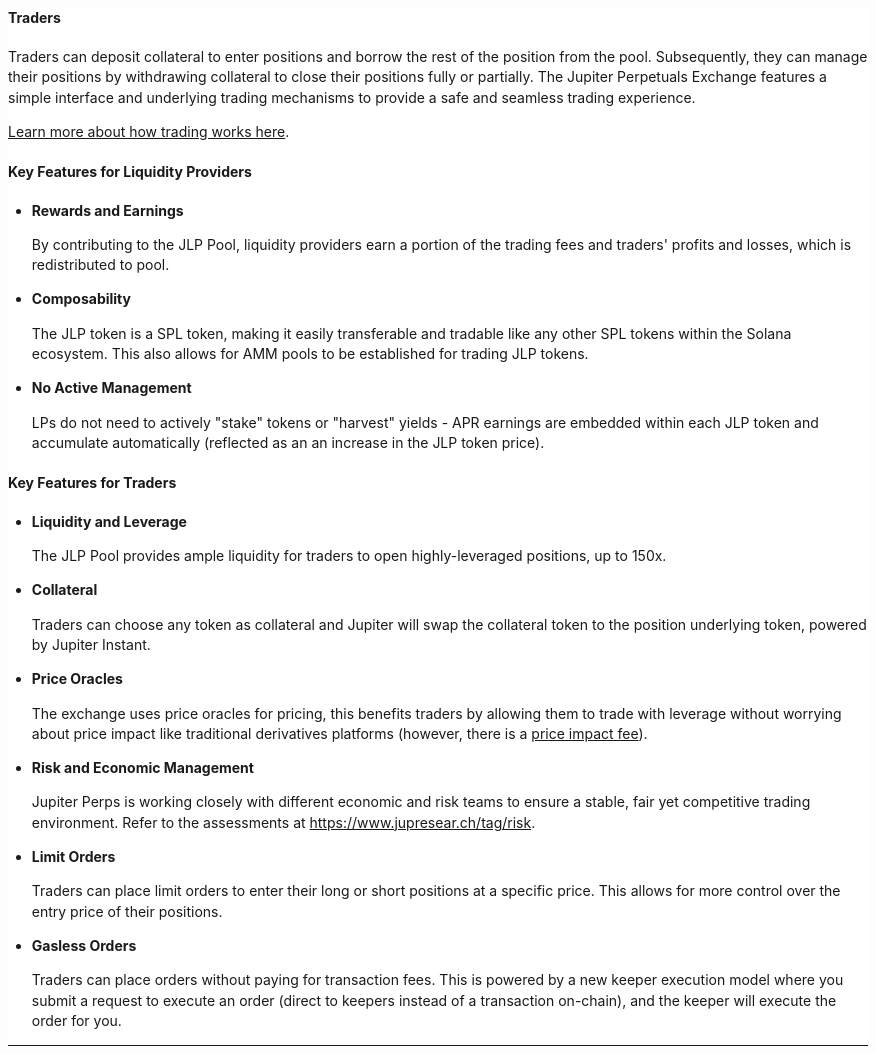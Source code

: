 #### Traders

Traders can deposit collateral to enter positions and borrow the rest of the position from the pool. Subsequently, they can manage their positions by withdrawing collateral to close their positions fully or partially. The Jupiter Perpetuals Exchange features a simple interface and underlying trading mechanisms to provide a safe and seamless trading experience.

[Learn more about how trading works here](https://support.jup.ag/hc/en-us/articles/18735419447452-Collateral-Management).

#### Key Features for Liquidity Providers

*   **Rewards and Earnings**

    By contributing to the JLP Pool, liquidity providers earn a portion of the trading fees and traders' profits and losses, which is redistributed to pool.

*   **Composability**

    The JLP token is a SPL token, making it easily transferable and tradable like any other SPL tokens within the Solana ecosystem. This also allows for AMM pools to be established for trading JLP tokens.

*   **No Active Management**

    LPs do not need to actively "stake" tokens or "harvest" yields - APR earnings are embedded within each JLP token and accumulate automatically (reflected as an an increase in the JLP token price).

#### Key Features for Traders

*   **Liquidity and Leverage**

    The JLP Pool provides ample liquidity for traders to open highly-leveraged positions, up to 150x.

*   **Collateral**

    Traders can choose any token as collateral and Jupiter will swap the collateral token to the position underlying token, powered by Jupiter Instant.

*   **Price Oracles**

    The exchange uses price oracles for pricing, this benefits traders by allowing them to trade with leverage without worrying about price impact like traditional derivatives platforms (however, there is a [price impact fee](https://support.jup.ag/hc/en-us/articles/18735045234588-What-are-the-fees-associated-with-Jupiter-Perps#h_01JN4Q09D7CP5JRCH4Q7VGCHD6)).

*   **Risk and Economic Management**

    Jupiter Perps is working closely with different economic and risk teams to ensure a stable, fair yet competitive trading environment. Refer to the assessments at <https://www.jupresear.ch/tag/risk>.

*   **Limit Orders**

    Traders can place limit orders to enter their long or short positions at a specific price. This allows for more control over the entry price of their positions.

*   **Gasless Orders**

    Traders can place orders without paying for transaction fees. This is powered by a new keeper execution model where you submit a request to execute an order (direct to keepers instead of a transaction on-chain), and the keeper will execute the order for you.

---